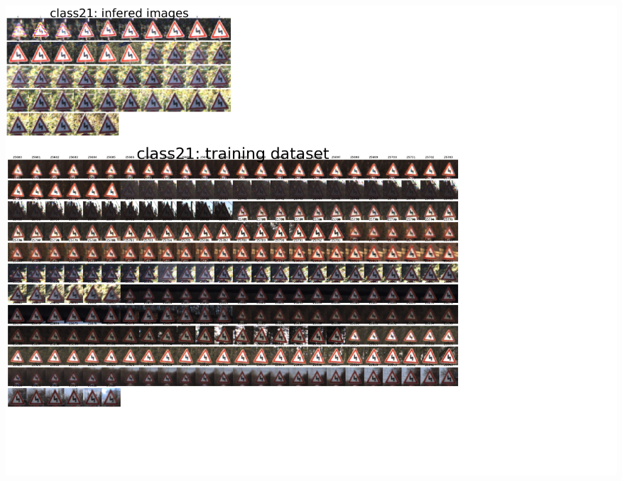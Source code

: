 <img width=320 src="./fig/class21_images_valid_infered.png"/><br>
<img width=640 src="./fig/class21_images_training.png"/>
